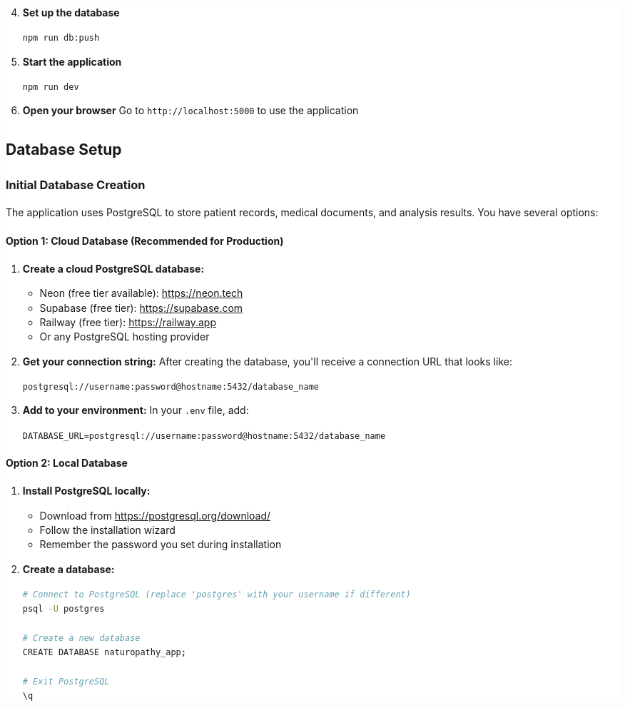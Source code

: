 4. **Set up the database**
   ```bash
   npm run db:push
   ```

5. **Start the application**
   ```bash
   npm run dev
   ```

6. **Open your browser**
   Go to `http://localhost:5000` to use the application

## Database Setup

### Initial Database Creation

The application uses PostgreSQL to store patient records, medical documents, and analysis results. You have several options:

#### Option 1: Cloud Database (Recommended for Production)
1. **Create a cloud PostgreSQL database:**
   - Neon (free tier available): https://neon.tech
   - Supabase (free tier): https://supabase.com
   - Railway (free tier): https://railway.app
   - Or any PostgreSQL hosting provider

2. **Get your connection string:**
   After creating the database, you'll receive a connection URL that looks like:
   ```
   postgresql://username:password@hostname:5432/database_name
   ```

3. **Add to your environment:**
   In your `.env` file, add:
   ```
   DATABASE_URL=postgresql://username:password@hostname:5432/database_name
   ```

#### Option 2: Local Database
1. **Install PostgreSQL locally:**
   - Download from https://postgresql.org/download/
   - Follow the installation wizard
   - Remember the password you set during installation

2. **Create a database:**
   ```bash
   # Connect to PostgreSQL (replace 'postgres' with your username if different)
   psql -U postgres
   
   # Create a new database
   CREATE DATABASE naturopathy_app;
   
   # Exit PostgreSQL
   \q
   ```

